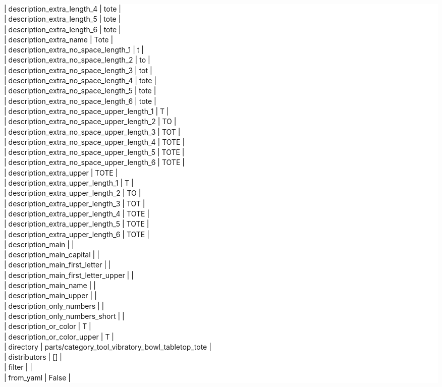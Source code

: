 | description_extra_length_4 | tote |  
| description_extra_length_5 | tote |  
| description_extra_length_6 | tote |  
| description_extra_name | Tote |  
| description_extra_no_space_length_1 | t |  
| description_extra_no_space_length_2 | to |  
| description_extra_no_space_length_3 | tot |  
| description_extra_no_space_length_4 | tote |  
| description_extra_no_space_length_5 | tote |  
| description_extra_no_space_length_6 | tote |  
| description_extra_no_space_upper_length_1 | T |  
| description_extra_no_space_upper_length_2 | TO |  
| description_extra_no_space_upper_length_3 | TOT |  
| description_extra_no_space_upper_length_4 | TOTE |  
| description_extra_no_space_upper_length_5 | TOTE |  
| description_extra_no_space_upper_length_6 | TOTE |  
| description_extra_upper | TOTE |  
| description_extra_upper_length_1 | T |  
| description_extra_upper_length_2 | TO |  
| description_extra_upper_length_3 | TOT |  
| description_extra_upper_length_4 | TOTE |  
| description_extra_upper_length_5 | TOTE |  
| description_extra_upper_length_6 | TOTE |  
| description_main |  |  
| description_main_capital |  |  
| description_main_first_letter |  |  
| description_main_first_letter_upper |  |  
| description_main_name |  |  
| description_main_upper |  |  
| description_only_numbers |  |  
| description_only_numbers_short |   |  
| description_or_color | T  |  
| description_or_color_upper | T  |  
| directory | parts/category_tool_vibratory_bowl_tabletop_tote |  
| distributors | [] |  
| filter |  |  
| from_yaml | False |  